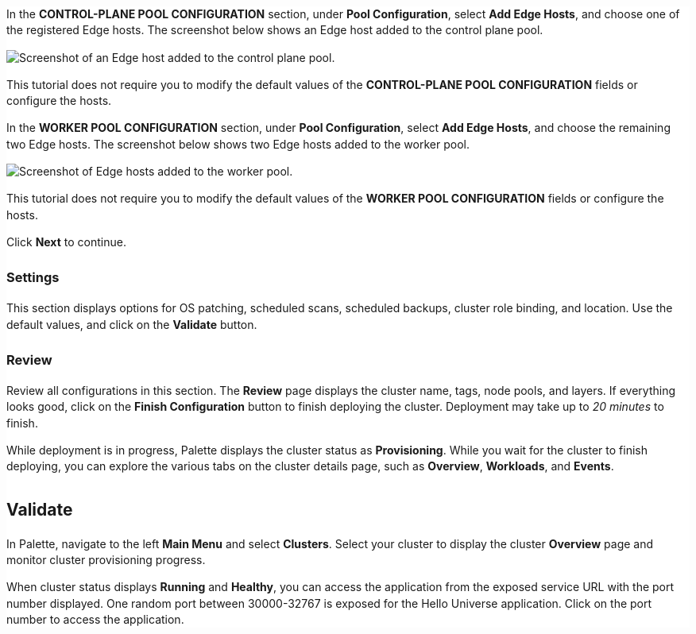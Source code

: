 In the **CONTROL-PLANE POOL CONFIGURATION** section, under **Pool Configuration**, select **Add Edge Hosts**, and choose
one of the registered Edge hosts. The screenshot below shows an Edge host added to the control plane pool.

![Screenshot of an Edge host added to the control plane pool.](/tutorials/edge/tutorials_edge_deploy-cluster_add-control-node.webp)

This tutorial does not require you to modify the default values of the **CONTROL-PLANE POOL CONFIGURATION** fields or
configure the hosts.

In the **WORKER POOL CONFIGURATION** section, under **Pool Configuration**, select **Add Edge Hosts**, and choose the
remaining two Edge hosts. The screenshot below shows two Edge hosts added to the worker pool.

![Screenshot of Edge hosts added to the worker pool.](/tutorials/edge/tutorials_edge_deploy-cluster_add-worker-nodes.webp)

This tutorial does not require you to modify the default values of the **WORKER POOL CONFIGURATION** fields or configure
the hosts.

Click **Next** to continue.

### Settings

This section displays options for OS patching, scheduled scans, scheduled backups, cluster role binding, and location.
Use the default values, and click on the **Validate** button.

### Review

Review all configurations in this section. The **Review** page displays the cluster name, tags, node pools, and layers.
If everything looks good, click on the **Finish Configuration** button to finish deploying the cluster. Deployment may
take up to _20 minutes_ to finish.

While deployment is in progress, Palette displays the cluster status as **Provisioning**. While you wait for the cluster
to finish deploying, you can explore the various tabs on the cluster details page, such as **Overview**, **Workloads**,
and **Events**.

## Validate

In Palette, navigate to the left **Main Menu** and select **Clusters**. Select your cluster to display the cluster
**Overview** page and monitor cluster provisioning progress.

When cluster status displays **Running** and **Healthy**, you can access the application from the exposed service URL
with the port number displayed. One random port between 30000-32767 is exposed for the Hello Universe application. Click
on the port number to access the application.
